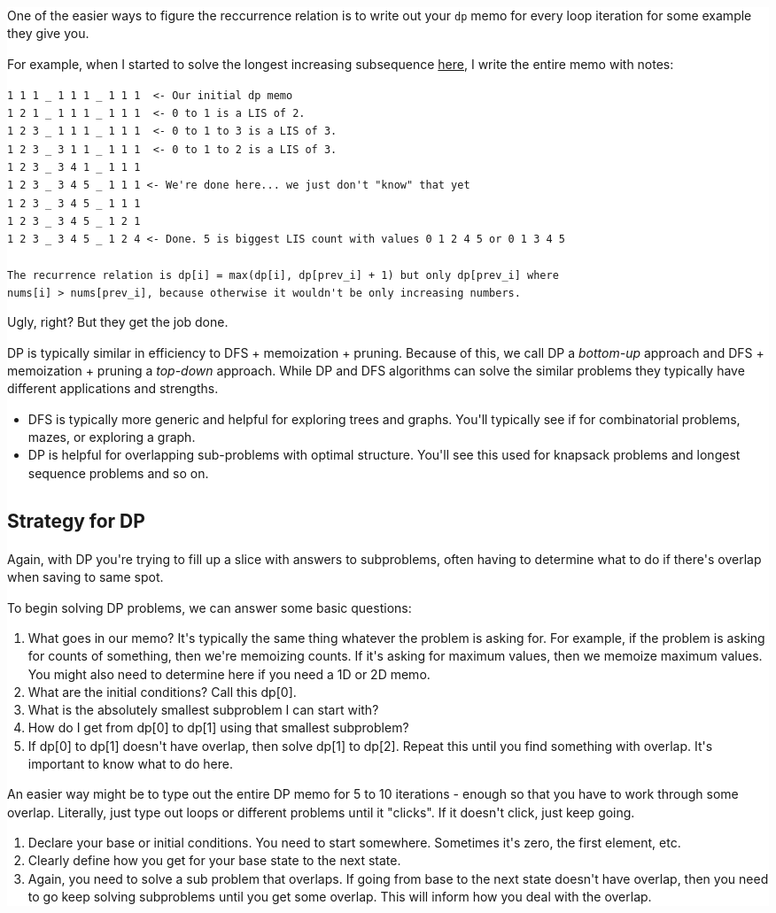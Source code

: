 One of the easier ways to figure the reccurrence relation is to write out your `dp` memo for every loop iteration for some example they give you.

For example, when I started to solve the longest increasing subsequence [here](./algorithms/problems/dynamic_programming/bottom_up/longest_increasing_subsequence/longest_increasing_subsequence_test.go), I write the entire memo with notes:

```
1 1 1 _ 1 1 1 _ 1 1 1  <- Our initial dp memo
1 2 1 _ 1 1 1 _ 1 1 1  <- 0 to 1 is a LIS of 2.
1 2 3 _ 1 1 1 _ 1 1 1  <- 0 to 1 to 3 is a LIS of 3.
1 2 3 _ 3 1 1 _ 1 1 1  <- 0 to 1 to 2 is a LIS of 3.
1 2 3 _ 3 4 1 _ 1 1 1
1 2 3 _ 3 4 5 _ 1 1 1 <- We're done here... we just don't "know" that yet
1 2 3 _ 3 4 5 _ 1 1 1
1 2 3 _ 3 4 5 _ 1 2 1
1 2 3 _ 3 4 5 _ 1 2 4 <- Done. 5 is biggest LIS count with values 0 1 2 4 5 or 0 1 3 4 5

The recurrence relation is dp[i] = max(dp[i], dp[prev_i] + 1) but only dp[prev_i] where
nums[i] > nums[prev_i], because otherwise it wouldn't be only increasing numbers.
```

Ugly, right? But they get the job done.

DP is typically similar in efficiency to DFS + memoization + pruning. Because of this, we call DP a *bottom-up* approach and DFS + memoization + pruning a *top-down* approach. While DP and DFS algorithms can solve the similar problems they typically have different applications and strengths.
- DFS is typically more generic and helpful for exploring trees and graphs. You'll typically see if for combinatorial problems, mazes, or exploring a graph.
- DP is helpful for overlapping sub-problems with optimal structure. You'll see this used for knapsack problems and longest sequence problems and so on.

## Strategy for DP
Again, with DP you're trying to fill up a slice with answers to subproblems, often having to determine what to do if there's overlap when saving to same spot.

To begin solving DP problems, we can answer some basic questions:
1. What goes in our memo? It's typically the same thing whatever the problem is asking for. For example, if the problem is asking for counts of something, then we're memoizing counts. If it's asking for maximum values, then we memoize maximum values. You might also need to determine here if you need a 1D or 2D memo.
2. What are the initial conditions? Call this dp[0].
3. What is the absolutely smallest subproblem I can start with?
4. How do I get from dp[0] to dp[1] using that smallest subproblem?
5. If dp[0] to dp[1] doesn't have overlap, then solve dp[1] to dp[2]. Repeat this until you find something with overlap. It's important to know what to do here.

An easier way might be to type out the entire DP memo for 5 to 10 iterations - enough so that you have to work through some overlap. Literally, just type out loops or different problems until it "clicks". If it doesn't click, just keep going.
1. Declare your base or initial conditions. You need to start somewhere. Sometimes it's zero, the first element, etc.
2. Clearly define how you get for your base state to the next state.
3. Again, you need to solve a sub problem that overlaps. If going from base to the next state doesn't have overlap, then you need to go keep solving subproblems until you get some overlap. This will inform how you deal with the overlap.
